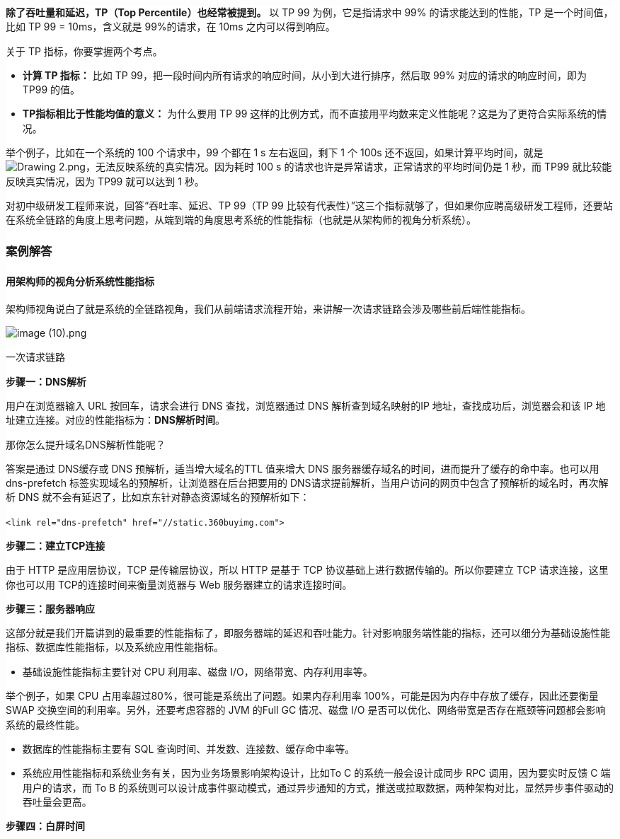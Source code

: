 **除了吞吐量和延迟，TP（Top Percentile）也经常被提到。** 以 TP 99 为例，它是指请求中 99% 的请求能达到的性能，TP 是一个时间值，比如 TP 99 = 10ms，含义就是 99%的请求，在 10ms 之内可以得到响应。

关于 TP 指标，你要掌握两个考点。

-   **计算 TP 指标：** 比如 TP 99，把一段时间内所有请求的响应时间，从小到大进行排序，然后取 99% 对应的请求的响应时间，即为 TP99 的值。
    
-   **TP指标相比于性能均值的意义：** 为什么要用 TP 99 这样的比例方式，而不直接用平均数来定义性能呢？这是为了更符合实际系统的情况。
    

举个例子，比如在一个系统的 100 个请求中，99 个都在 1 s 左右返回，剩下 1 个 100s 还不返回，如果计算平均时间，就是![Drawing 2.png](https://s0.lgstatic.com/i/image6/M01/09/8C/CioPOWA2IE-AQq34AAAFrvhSBV4194.png)，无法反映系统的真实情况。因为耗时 100 s 的请求也许是异常请求，正常请求的平均时间仍是 1 秒，而 TP99 就比较能反映真实情况，因为 TP99 就可以达到 1 秒。

对初中级研发工程师来说，回答“吞吐率、延迟、TP 99（TP 99 比较有代表性）”这三个指标就够了，但如果你应聘高级研发工程师，还要站在系统全链路的角度上思考问题，从端到端的角度思考系统的性能指标（也就是从架构师的视角分析系统）。

### 案例解答

#### 用架构师的视角分析系统性能指标

架构师视角说白了就是系统的全链路视角，我们从前端请求流程开始，来讲解一次请求链路会涉及哪些前后端性能指标。

![image (10).png](https://s0.lgstatic.com/i/image6/M00/0A/1F/Cgp9HWA2_bWARBegAABGgCuF23Q624.png)

一次请求链路

**步骤一：DNS解析**

用户在浏览器输入 URL 按回车，请求会进行 DNS 查找，浏览器通过 DNS 解析查到域名映射的IP 地址，查找成功后，浏览器会和该 IP 地址建立连接。对应的性能指标为：**DNS解析时间**。

那你怎么提升域名DNS解析性能呢？

答案是通过 DNS缓存或 DNS 预解析，适当增大域名的TTL 值来增大 DNS 服务器缓存域名的时间，进而提升了缓存的命中率。也可以用 dns-prefetch 标签实现域名的预解析，让浏览器在后台把要用的 DNS请求提前解析，当用户访问的网页中包含了预解析的域名时，再次解析 DNS 就不会有延迟了，比如京东针对静态资源域名的预解析如下：

```
<link rel="dns-prefetch" href="//static.360buyimg.com">
```

**步骤二：建立TCP连接**

由于 HTTP 是应用层协议，TCP 是传输层协议，所以 HTTP 是基于 TCP 协议基础上进行数据传输的。所以你要建立 TCP 请求连接，这里你也可以用 TCP的连接时间来衡量浏览器与 Web 服务器建立的请求连接时间。

**步骤三：服务器响应**

这部分就是我们开篇讲到的最重要的性能指标了，即服务器端的延迟和吞吐能力。针对影响服务端性能的指标，还可以细分为基础设施性能指标、数据库性能指标，以及系统应用性能指标。

-   基础设施性能指标主要针对 CPU 利用率、磁盘 I/O，网络带宽、内存利用率等。
    

举个例子，如果 CPU 占用率超过80%，很可能是系统出了问题。如果内存利用率 100%，可能是因为内存中存放了缓存，因此还要衡量 SWAP 交换空间的利用率。另外，还要考虑容器的 JVM 的Full GC 情况、磁盘 I/O 是否可以优化、网络带宽是否存在瓶颈等问题都会影响系统的最终性能。

-   数据库的性能指标主要有 SQL 查询时间、并发数、连接数、缓存命中率等。
    
-   系统应用性能指标和系统业务有关，因为业务场景影响架构设计，比如To C 的系统一般会设计成同步 RPC 调用，因为要实时反馈 C 端用户的请求，而 To B 的系统则可以设计成事件驱动模式，通过异步通知的方式，推送或拉取数据，两种架构对比，显然异步事件驱动的吞吐量会更高。
    

**步骤四：白屏时间**
